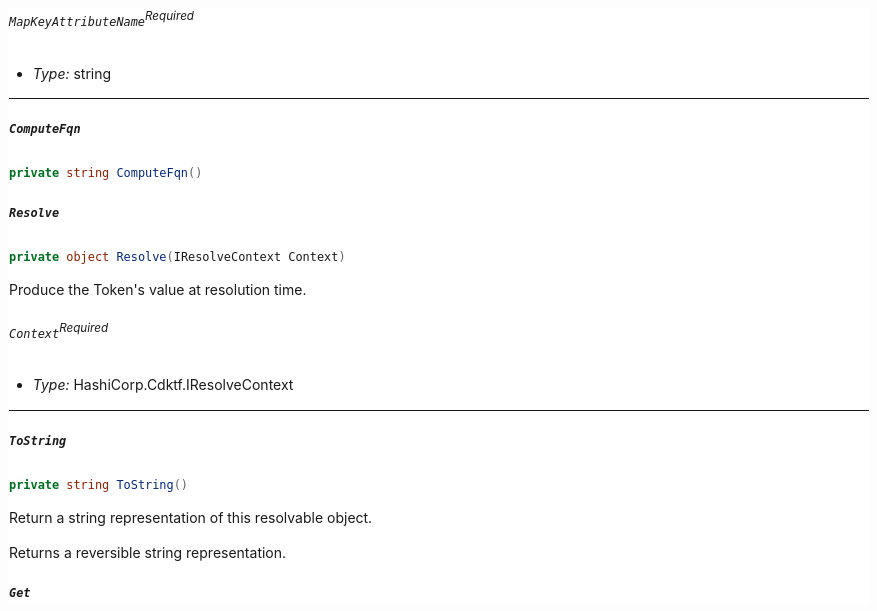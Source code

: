###### `MapKeyAttributeName`<sup>Required</sup> <a name="MapKeyAttributeName" id="rhizo-co-terraform-provider-oci.dataOciOpsiDatabaseInsights.DataOciOpsiDatabaseInsightsDatabaseInsightsCollectionItemsConnectionDetailsHostsList.allWithMapKey.parameter.mapKeyAttributeName"></a>

- *Type:* string

---

##### `ComputeFqn` <a name="ComputeFqn" id="rhizo-co-terraform-provider-oci.dataOciOpsiDatabaseInsights.DataOciOpsiDatabaseInsightsDatabaseInsightsCollectionItemsConnectionDetailsHostsList.computeFqn"></a>

```csharp
private string ComputeFqn()
```

##### `Resolve` <a name="Resolve" id="rhizo-co-terraform-provider-oci.dataOciOpsiDatabaseInsights.DataOciOpsiDatabaseInsightsDatabaseInsightsCollectionItemsConnectionDetailsHostsList.resolve"></a>

```csharp
private object Resolve(IResolveContext Context)
```

Produce the Token's value at resolution time.

###### `Context`<sup>Required</sup> <a name="Context" id="rhizo-co-terraform-provider-oci.dataOciOpsiDatabaseInsights.DataOciOpsiDatabaseInsightsDatabaseInsightsCollectionItemsConnectionDetailsHostsList.resolve.parameter._context"></a>

- *Type:* HashiCorp.Cdktf.IResolveContext

---

##### `ToString` <a name="ToString" id="rhizo-co-terraform-provider-oci.dataOciOpsiDatabaseInsights.DataOciOpsiDatabaseInsightsDatabaseInsightsCollectionItemsConnectionDetailsHostsList.toString"></a>

```csharp
private string ToString()
```

Return a string representation of this resolvable object.

Returns a reversible string representation.

##### `Get` <a name="Get" id="rhizo-co-terraform-provider-oci.dataOciOpsiDatabaseInsights.DataOciOpsiDatabaseInsightsDatabaseInsightsCollectionItemsConnectionDetailsHostsList.get"></a>
